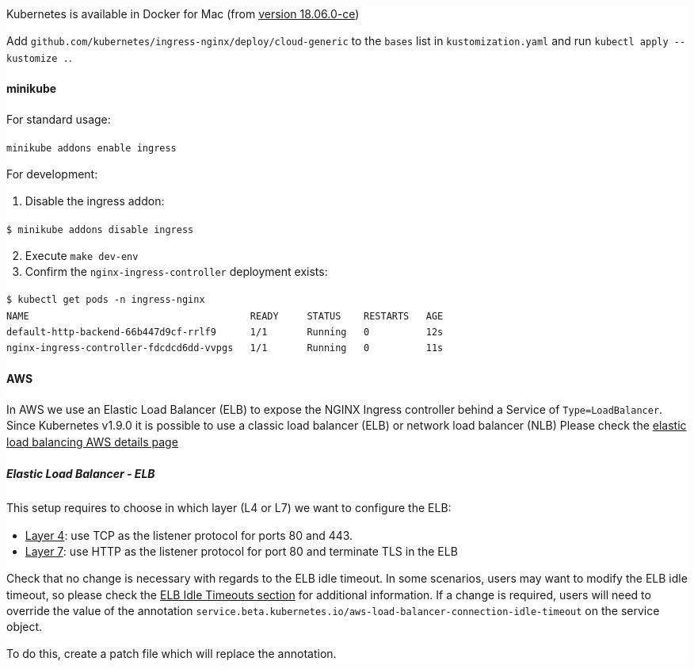 Kubernetes is available in Docker for Mac (from [version 18.06.0-ce](https://docs.docker.com/docker-for-mac/release-notes/#stable-releases-of-2018))

[enable]: https://docs.docker.com/docker-for-mac/#kubernetes

Add `github.com/kubernetes/ingress-nginx/deploy/cloud-generic` to the `bases` list in `kustomization.yaml` and run `kubectl apply --kustomize .`.

#### minikube

For standard usage:

```console
minikube addons enable ingress
```

For development:

1. Disable the ingress addon:

```console
$ minikube addons disable ingress
```

2. Execute `make dev-env`
3. Confirm the `nginx-ingress-controller` deployment exists:

```console
$ kubectl get pods -n ingress-nginx 
NAME                                       READY     STATUS    RESTARTS   AGE
default-http-backend-66b447d9cf-rrlf9      1/1       Running   0          12s
nginx-ingress-controller-fdcdcd6dd-vvpgs   1/1       Running   0          11s
```

#### AWS

In AWS we use an Elastic Load Balancer (ELB) to expose the NGINX Ingress controller behind a Service of `Type=LoadBalancer`.
Since Kubernetes v1.9.0 it is possible to use a classic load balancer (ELB) or network load balancer (NLB)
Please check the [elastic load balancing AWS details page](https://aws.amazon.com/elasticloadbalancing/details/)

##### Elastic Load Balancer - ELB

This setup requires to choose in which layer (L4 or L7) we want to configure the ELB:

- [Layer 4](https://en.wikipedia.org/wiki/OSI_model#Layer_4:_Transport_Layer): use TCP as the listener protocol for ports 80 and 443.
- [Layer 7](https://en.wikipedia.org/wiki/OSI_model#Layer_7:_Application_Layer): use HTTP as the listener protocol for port 80 and terminate TLS in the ELB


Check that no change is necessary with regards to the ELB idle timeout. In some scenarios, users may want to modify the ELB idle timeout, so please check the [ELB Idle Timeouts section](#elb-idle-timeouts) for additional information. If a change is required, users will need to override the value of the annotation `service.beta.kubernetes.io/aws-load-balancer-connection-idle-timeout` on the service object.

To do this, create a patch file which will replace the annotation.
